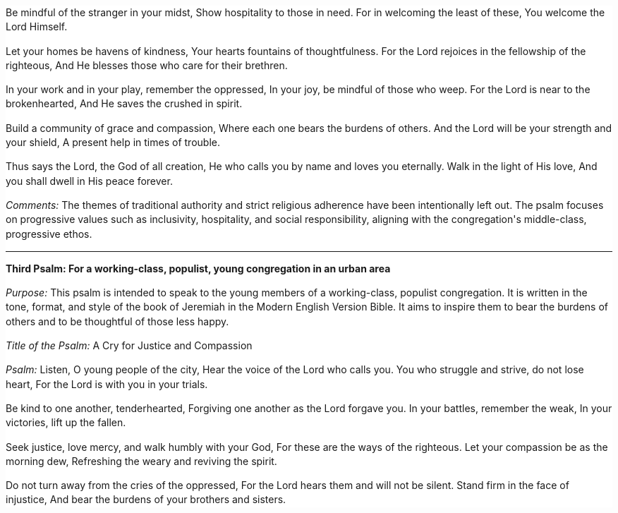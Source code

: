 Be mindful of the stranger in your midst,
Show hospitality to those in need.
For in welcoming the least of these,
You welcome the Lord Himself.

Let your homes be havens of kindness,
Your hearts fountains of thoughtfulness.
For the Lord rejoices in the fellowship of the righteous,
And He blesses those who care for their brethren.

In your work and in your play, remember the oppressed,
In your joy, be mindful of those who weep.
For the Lord is near to the brokenhearted,
And He saves the crushed in spirit.

Build a community of grace and compassion,
Where each one bears the burdens of others.
And the Lord will be your strength and your shield,
A present help in times of trouble.

Thus says the Lord, the God of all creation,
He who calls you by name and loves you eternally.
Walk in the light of His love,
And you shall dwell in His peace forever.

*Comments:* The themes of traditional authority and strict religious adherence have been intentionally left out. The psalm focuses on progressive values such as inclusivity, hospitality, and social responsibility, aligning with the congregation's middle-class, progressive ethos.

---

**Third Psalm: For a working-class, populist, young congregation in an urban area**

*Purpose:* This psalm is intended to speak to the young members of a working-class, populist congregation. It is written in the tone, format, and style of the book of Jeremiah in the Modern English Version Bible. It aims to inspire them to bear the burdens of others and to be thoughtful of those less happy.

*Title of the Psalm:* A Cry for Justice and Compassion

*Psalm:*
Listen, O young people of the city,
Hear the voice of the Lord who calls you.
You who struggle and strive, do not lose heart,
For the Lord is with you in your trials.

Be kind to one another, tenderhearted,
Forgiving one another as the Lord forgave you.
In your battles, remember the weak,
In your victories, lift up the fallen.

Seek justice, love mercy, and walk humbly with your God,
For these are the ways of the righteous.
Let your compassion be as the morning dew,
Refreshing the weary and reviving the spirit.

Do not turn away from the cries of the oppressed,
For the Lord hears them and will not be silent.
Stand firm in the face of injustice,
And bear the burdens of your brothers and sisters.
